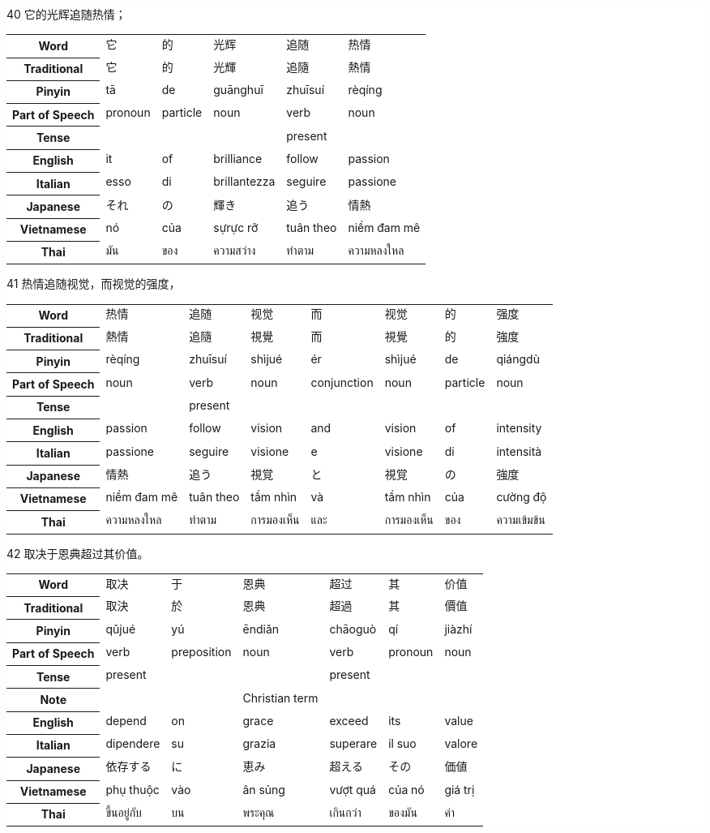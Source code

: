 40 它的光辉追随热情；

<table>
<tr><th>Word</th><td>它</td><td>的</td><td>光辉</td><td>追随</td><td>热情</td></tr>
<tr><th>Traditional</th><td>它</td><td>的</td><td>光輝</td><td>追隨</td><td>熱情</td></tr>
<tr><th>Pinyin</th><td>tā</td><td>de</td><td>guānghuī</td><td>zhuīsuí</td><td>rèqíng</td></tr>
<tr><th>Part of Speech</th><td>pronoun</td><td>particle</td><td>noun</td><td>verb</td><td>noun</td></tr>
<tr><th>Tense</th><td></td><td></td><td></td><td>present</td><td></td></tr>
<tr><th>English</th><td>it</td><td>of</td><td>brilliance</td><td>follow</td><td>passion</td></tr>
<tr><th>Italian</th><td>esso</td><td>di</td><td>brillantezza</td><td>seguire</td><td>passione</td></tr>
<tr><th>Japanese</th><td>それ</td><td>の</td><td>輝き</td><td>追う</td><td>情熱</td></tr>
<tr><th>Vietnamese</th><td>nó</td><td>của</td><td>sựrực rỡ</td><td>tuân theo</td><td>niềm đam mê</td></tr>
<tr><th>Thai</th><td>มัน</td><td>ของ</td><td>ความสว่าง</td><td>ทำตาม</td><td>ความหลงใหล</td></tr>
</table>

41 热情追随视觉，而视觉的强度，

<table>
<tr><th>Word</th><td>热情</td><td>追随</td><td>视觉</td><td>而</td><td>视觉</td><td>的</td><td>强度</td></tr>
<tr><th>Traditional</th><td>熱情</td><td>追隨</td><td>視覺</td><td>而</td><td>視覺</td><td>的</td><td>強度</td></tr>
<tr><th>Pinyin</th><td>rèqíng</td><td>zhuīsuí</td><td>shìjué</td><td>ér</td><td>shìjué</td><td>de</td><td>qiángdù</td></tr>
<tr><th>Part of Speech</th><td>noun</td><td>verb</td><td>noun</td><td>conjunction</td><td>noun</td><td>particle</td><td>noun</td></tr>
<tr><th>Tense</th><td></td><td>present</td><td></td><td></td><td></td><td></td><td></td></tr>
<tr><th>English</th><td>passion</td><td>follow</td><td>vision</td><td>and</td><td>vision</td><td>of</td><td>intensity</td></tr>
<tr><th>Italian</th><td>passione</td><td>seguire</td><td>visione</td><td>e</td><td>visione</td><td>di</td><td>intensità</td></tr>
<tr><th>Japanese</th><td>情熱</td><td>追う</td><td>視覚</td><td>と</td><td>視覚</td><td>の</td><td>強度</td></tr>
<tr><th>Vietnamese</th><td>niềm đam mê</td><td>tuân theo</td><td>tầm nhìn</td><td>và</td><td>tầm nhìn</td><td>của</td><td>cường độ</td></tr>
<tr><th>Thai</th><td>ความหลงใหล</td><td>ทำตาม</td><td>การมองเห็น</td><td>และ</td><td>การมองเห็น</td><td>ของ</td><td>ความเข้มข้น</td></tr>
</table>

42 取决于恩典超过其价值。

<table>
<tr><th>Word</th><td>取决</td><td>于</td><td>恩典</td><td>超过</td><td>其</td><td>价值</td></tr>
<tr><th>Traditional</th><td>取決</td><td>於</td><td>恩典</td><td>超過</td><td>其</td><td>價值</td></tr>
<tr><th>Pinyin</th><td>qǔjué</td><td>yú</td><td>ēndiǎn</td><td>chāoguò</td><td>qí</td><td>jiàzhí</td></tr>
<tr><th>Part of Speech</th><td>verb</td><td>preposition</td><td>noun</td><td>verb</td><td>pronoun</td><td>noun</td></tr>
<tr><th>Tense</th><td>present</td><td></td><td></td><td>present</td><td></td><td></td></tr>
<tr><th>Note</th><td></td><td></td><td>Christian term</td><td></td><td></td><td></td></tr>
<tr><th>English</th><td>depend</td><td>on</td><td>grace</td><td>exceed</td><td>its</td><td>value</td></tr>
<tr><th>Italian</th><td>dipendere</td><td>su</td><td>grazia</td><td>superare</td><td>il suo</td><td>valore</td></tr>
<tr><th>Japanese</th><td>依存する</td><td>に</td><td>恵み</td><td>超える</td><td>その</td><td>価値</td></tr>
<tr><th>Vietnamese</th><td>phụ thuộc</td><td>vào</td><td>ân sủng</td><td>vượt quá</td><td>của nó</td><td>giá trị</td></tr>
<tr><th>Thai</th><td>ขึ้นอยู่กับ</td><td>บน</td><td>พระคุณ</td><td>เกินกว่า</td><td>ของมัน</td><td>ค่า</td></tr>
</table>
